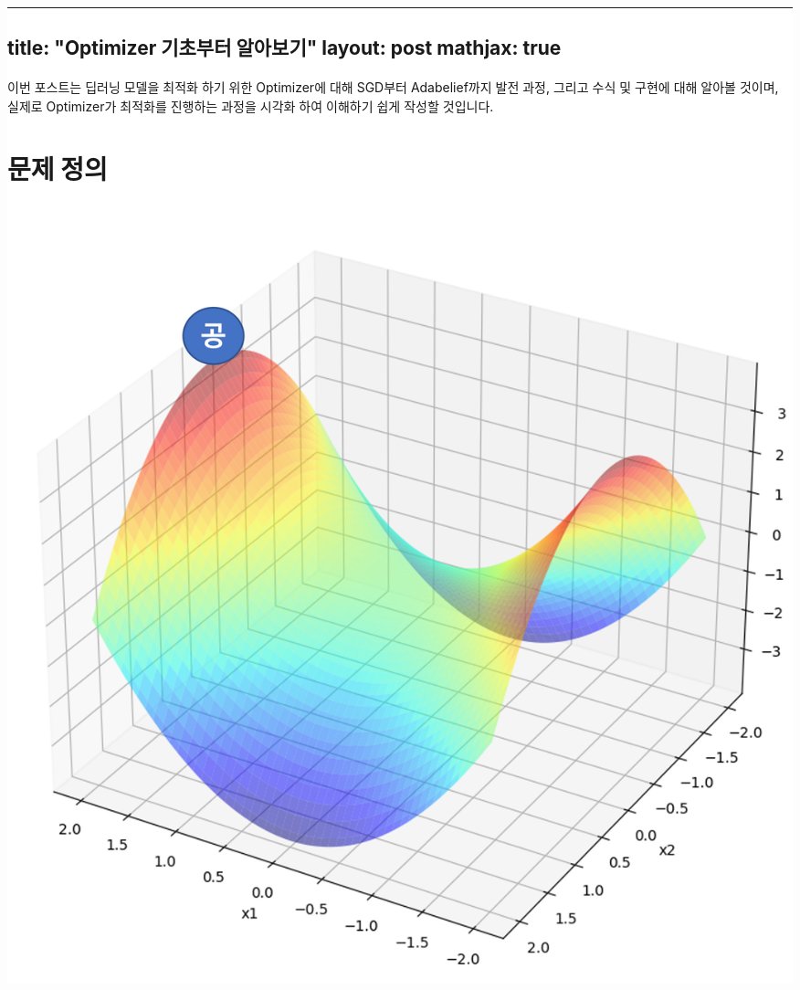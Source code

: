 <!doctype html>
---
title: "Optimizer 기초부터 알아보기"
layout: post
mathjax: true
---

 이번 포스트는 딥러닝 모델을 최적화 하기 위한 Optimizer에 대해 SGD부터 Adabelief까지 발전 과정, 그리고 수식 및 구현에 대해 알아볼 것이며, 
실제로 Optimizer가 최적화를 진행하는 과정을 시각화 하여 이해하기 쉽게 작성할 것입니다.

# 문제 정의

<center>
<img src="/assets/Saddle.png">
</center>
